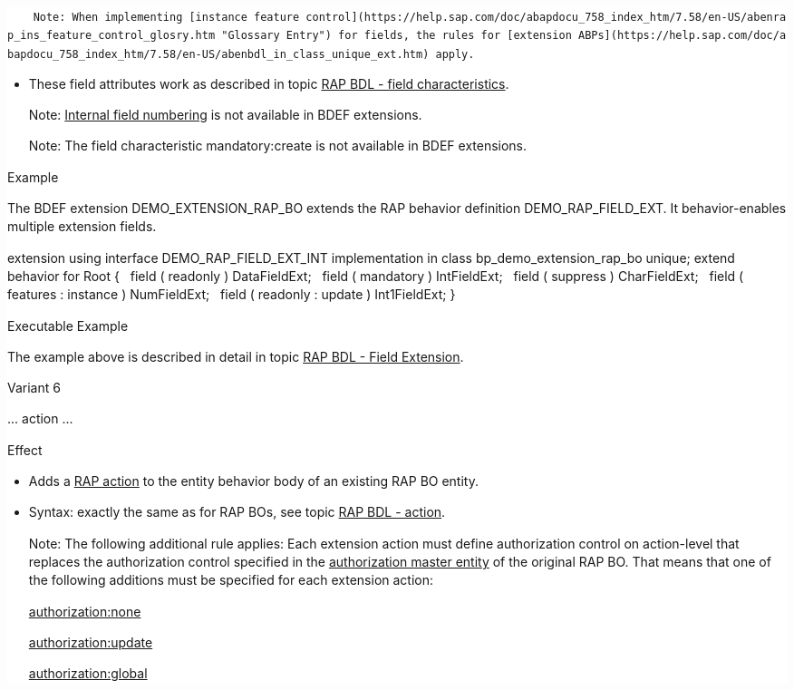        Note: When implementing [instance feature control](https://help.sap.com/doc/abapdocu_758_index_htm/7.58/en-US/abenrap_ins_feature_control_glosry.htm "Glossary Entry") for fields, the rules for [extension ABPs](https://help.sap.com/doc/abapdocu_758_index_htm/7.58/en-US/abenbdl_in_class_unique_ext.htm) apply.
        
-   These field attributes work as described in topic [RAP BDL - field characteristics](https://help.sap.com/doc/abapdocu_758_index_htm/7.58/en-US/abenbdl_field_char.htm).
    
    Note: [Internal field numbering](https://help.sap.com/doc/abapdocu_758_index_htm/7.58/en-US/abenbdl_field_numbering.htm) is not available in BDEF extensions.
    
    Note: The field characteristic mandatory:create is not available in BDEF extensions.
    

Example

The BDEF extension DEMO\_EXTENSION\_RAP\_BO extends the RAP behavior definition DEMO\_RAP\_FIELD\_EXT. It behavior-enables multiple extension fields.

extension using interface DEMO\_RAP\_FIELD\_EXT\_INT
implementation in class bp\_demo\_extension\_rap\_bo unique;
extend behavior for Root
{
  field ( readonly ) DataFieldExt;
  field ( mandatory ) IntFieldExt;
  field ( suppress ) CharFieldExt;
  field ( features : instance ) NumFieldExt;
  field ( readonly : update ) Int1FieldExt;
}

Executable Example

The example above is described in detail in topic [RAP BDL - Field Extension](https://help.sap.com/doc/abapdocu_758_index_htm/7.58/en-US/abenbdl_field_ext_abexa.htm).

Variant 6   

... action ...

Effect

-   Adds a [RAP action](https://help.sap.com/doc/abapdocu_758_index_htm/7.58/en-US/abenrap_action_glosry.htm "Glossary Entry") to the entity behavior body of an existing RAP BO entity.
-   Syntax: exactly the same as for RAP BOs, see topic [RAP BDL - action](https://help.sap.com/doc/abapdocu_758_index_htm/7.58/en-US/abenbdl_action.htm).
    
    Note: The following additional rule applies: Each extension action must define authorization control on action-level that replaces the authorization control specified in the [authorization master entity](https://help.sap.com/doc/abapdocu_758_index_htm/7.58/en-US/abenrap_auth_ma_ent_glosry.htm "Glossary Entry") of the original RAP BO. That means that one of the following additions must be specified for each extension action:
    
    [authorization:none](https://help.sap.com/doc/abapdocu_758_index_htm/7.58/en-US/abenbdl_actions_auth.htm)
    
    [authorization:update](https://help.sap.com/doc/abapdocu_758_index_htm/7.58/en-US/abenbdl_actions_auth_update.htm)
    
    [authorization:global](https://help.sap.com/doc/abapdocu_758_index_htm/7.58/en-US/abenbdl_actions_auth_global.htm)
    